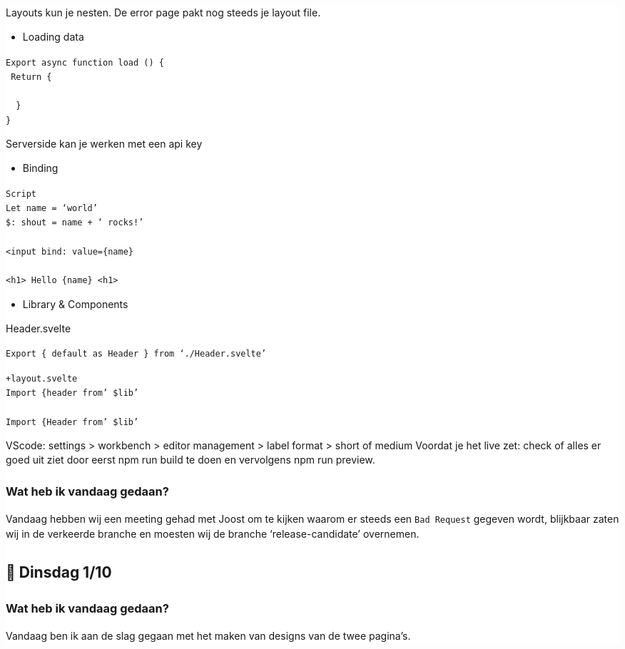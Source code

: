 Layouts kun je nesten.
De error page pakt nog steeds je layout file.

- Loading data

```
Export async function load () {
 Return {

  }
}
```

Serverside kan je werken met een api key

- Binding

```
Script
Let name = ‘world’
$: shout = name + ‘ rocks!’

<input bind: value={name}

<h1> Hello {name} <h1>
```

- Library & Components

Header.svelte

```
Export { default as Header } from ‘./Header.svelte’
```

```
+layout.svelte
Import {header from’ $lib’

Import {Header from’ $lib’
```

VScode: settings > workbench > editor management > label format > short of medium
Voordat je het live zet: check of alles er goed uit ziet door eerst npm run build te doen en vervolgens npm run preview.

### Wat heb ik vandaag gedaan?

Vandaag hebben wij een meeting gehad met Joost om te kijken waarom er steeds een `Bad Request` gegeven wordt, blijkbaar zaten wij in de verkeerde branche en moesten wij de branche ‘release-candidate’ overnemen.

## 📆 Dinsdag 1/10

### Wat heb ik vandaag gedaan?

Vandaag ben ik aan de slag gegaan met het maken van designs van de twee pagina’s.
